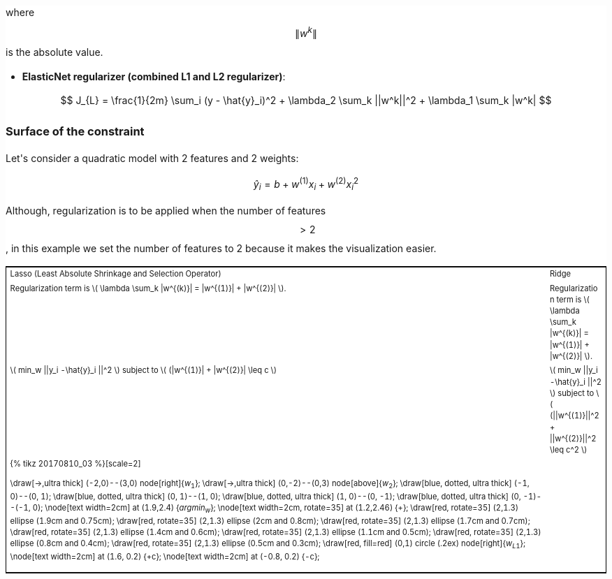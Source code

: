 
where $$\|w^k\|$$ is the absolute value.


* **ElasticNet regularizer (combined L1 and L2 regularizer)**:

$$                                                      
J_{L} = \frac{1}{2m} \sum_i (y - \hat{y}_i)^2 + \lambda_2 \sum_k ||w^k||^2 + \lambda_1 \sum_k |w^k|
$$ 



### Surface of the constraint
Let's consider a quadratic model with 2 features and 2 weights:

$$
\hat{y}_i = b + w^{(1)} x_i + w^{(2)} x_i ^2
$$

Although, regularization is to be applied when the number of features $$> 2$$, in this example we set the number of features to 2 because it makes the visualization easier.

<table style="border: 1px solid #000; font-size:0.8rem;">
  <tr>
    <td>
      Lasso (Least Absolute Shrinkage and Selection Operator)
    </td>
    <td>
      Ridge
    </td>
  </tr>
  <tr>
    <td>
      Regularization term is \( \lambda \sum_k |w^{(k)}| = |w^{(1)}| + |w^{(2)}| \).
    </td>
    <td>
    Regularization term is \( \lambda \sum_k |w^{(k)}| = |w^{(1)}| + |w^{(2)}| \).
    </td>
  </tr>
  <tr>
<td>
\( min_w ||y_i -\hat{y}_i ||^2 \) subject to \( (|w^{(1)}| + |w^{(2)}| \leq c \)
</td><td>
\( min_w ||y_i -\hat{y}_i ||^2 \) subject to \( (||w^{(1)}||^2 + ||w^{(2)}||^2 \leq c^2 \)

</td></tr>
<tr>
<td>
{% tikz 20170810_03 %}[scale=2]

\draw[->,ultra thick] (-2,0)--(3,0) node[right]{$w_{1}$};
\draw[->,ultra thick] (0,-2)--(0,3) node[above]{$w_2$};
\draw[blue, dotted, ultra thick] (-1, 0)--(0, 1);
\draw[blue, dotted, ultra thick] (0, 1)--(1, 0);
\draw[blue, dotted, ultra thick] (1, 0)--(0, -1);
\draw[blue, dotted, ultra thick] (0, -1)--(-1, 0);
\node[text width=2cm] at (1.9,2.4) {$argmin_w$};
\node[text width=2cm, rotate=35] at (1.2,2.46) {+};
\draw[red, rotate=35] (2,1.3) ellipse (1.9cm and 0.75cm);
\draw[red, rotate=35] (2,1.3) ellipse (2cm and 0.8cm);
\draw[red, rotate=35] (2,1.3) ellipse (1.7cm and 0.7cm);
\draw[red, rotate=35] (2,1.3) ellipse (1.4cm and 0.6cm);
\draw[red, rotate=35] (2,1.3) ellipse (1.1cm and 0.5cm);
\draw[red, rotate=35] (2,1.3) ellipse (0.8cm and 0.4cm);
\draw[red, rotate=35] (2,1.3) ellipse (0.5cm and 0.3cm);
\draw[red, fill=red] (0,1) circle (.2ex) node[right]{$w_{L1}$};
\node[text width=2cm] at (1.6, 0.2) {+c};
\node[text width=2cm] at (-0.8, 0.2) {-c};